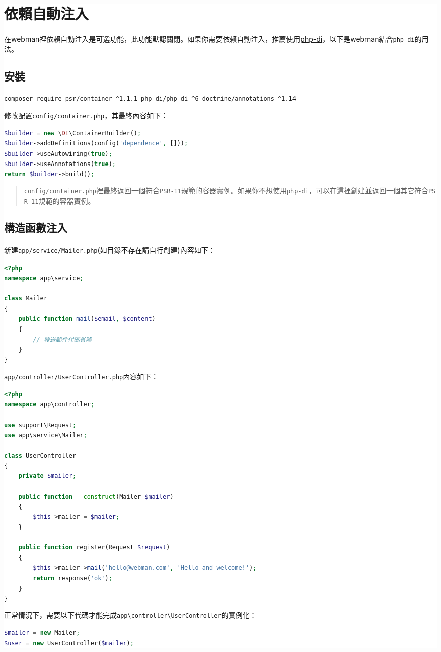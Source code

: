 # 依賴自動注入
在webman裡依賴自動注入是可選功能，此功能默認關閉。如果你需要依賴自動注入，推薦使用[php-di](https://php-di.org/doc/getting-started.html)，以下是webman結合`php-di`的用法。

## 安裝
```composer require psr/container ^1.1.1 php-di/php-di ^6 doctrine/annotations ^1.14```

修改配置`config/container.php`，其最終內容如下：
```php
$builder = new \DI\ContainerBuilder();
$builder->addDefinitions(config('dependence', []));
$builder->useAutowiring(true);
$builder->useAnnotations(true);
return $builder->build();
```

>`config/container.php`裡最終返回一個符合`PSR-11`規範的容器實例。如果你不想使用`php-di`，可以在這裡創建並返回一個其它符合`PSR-11`規範的容器實例。

## 構造函數注入
新建`app/service/Mailer.php`(如目錄不存在請自行創建)內容如下：
```php
<?php
namespace app\service;

class Mailer
{
    public function mail($email, $content)
    {
        // 發送郵件代碼省略
    }
}
```

`app/controller/UserController.php`內容如下：

```php
<?php
namespace app\controller;

use support\Request;
use app\service\Mailer;

class UserController
{
    private $mailer;

    public function __construct(Mailer $mailer)
    {
        $this->mailer = $mailer;
    }

    public function register(Request $request)
    {
        $this->mailer->mail('hello@webman.com', 'Hello and welcome!');
        return response('ok');
    }
}
```
正常情況下，需要以下代碼才能完成`app\controller\UserController`的實例化：
```php
$mailer = new Mailer;
$user = new UserController($mailer);
```